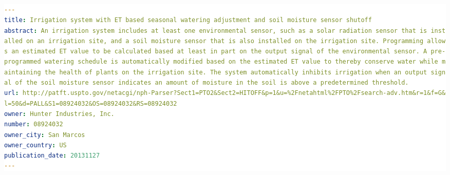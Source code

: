 ```yaml
---
title: Irrigation system with ET based seasonal watering adjustment and soil moisture sensor shutoff
abstract: An irrigation system includes at least one environmental sensor, such as a solar radiation sensor that is installed on an irrigation site, and a soil moisture sensor that is also installed on the irrigation site. Programming allows an estimated ET value to be calculated based at least in part on the output signal of the environmental sensor. A pre-programmed watering schedule is automatically modified based on the estimated ET value to thereby conserve water while maintaining the health of plants on the irrigation site. The system automatically inhibits irrigation when an output signal of the soil moisture sensor indicates an amount of moisture in the soil is above a predetermined threshold.
url: http://patft.uspto.gov/netacgi/nph-Parser?Sect1=PTO2&Sect2=HITOFF&p=1&u=%2Fnetahtml%2FPTO%2Fsearch-adv.htm&r=1&f=G&l=50&d=PALL&S1=08924032&OS=08924032&RS=08924032
owner: Hunter Industries, Inc.
number: 08924032
owner_city: San Marcos
owner_country: US
publication_date: 20131127
---
```

